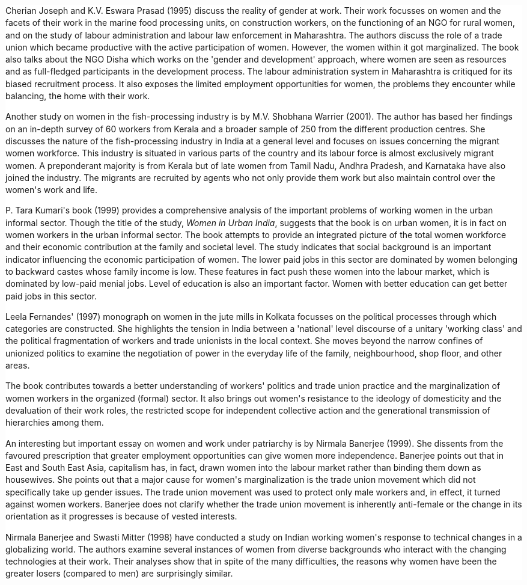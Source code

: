 Cherian Joseph and K.V. Eswara Prasad (1995) discuss the reality of gender at work. Their work focusses on women and the facets of their work in the marine food processing units, on construction workers, on the functioning of an NGO for rural women, and on the study of labour administration and labour law enforcement in Maharashtra. The authors discuss the role of a trade union which became productive with the active participation of women. However, the women within it got marginalized. The book also talks about the NGO Disha which works on the 'gender and development' approach, where women are seen as resources and as full-fledged participants in the development process. The labour administration system in Maharashtra is critiqued for its biased recruitment process. It also exposes the limited employment opportunities for women, the problems they encounter while balancing, the home with their work.

Another study on women in the fish-processing industry is by M.V. Shobhana Warrier (2001). The author has based her findings on an in-depth survey of 60 workers from Kerala and a broader sample of 250 from the different production centres. She discusses the nature of the fish-processing industry in India at a general level and focuses on issues concerning the migrant women workforce. This industry is situated in various parts of the country and its labour force is almost exclusively migrant women. A preponderant majority is from Kerala but of late women from Tamil Nadu, Andhra Pradesh, and Karnataka have also joined the industry. The migrants are recruited by agents who not only provide them work but also maintain control over the women's work and life.

P. Tara Kumari's book (1999) provides a comprehensive analysis of the important problems of working women in the urban informal sector. Though the title of the study, *Women in Urban India*, suggests that the book is on urban women, it is in fact on women workers in the urban informal sector. The book attempts to provide an integrated picture of the total women workforce and their economic contribution at the family and societal level. The study indicates that social background is an important indicator influencing the economic participation of women. The lower paid jobs in this sector are dominated by women belonging to backward castes whose family income is low. These features in fact push these women into the labour market, which is dominated by low-paid menial jobs. Level of education is also an important factor. Women with better education can get better paid jobs in this sector.

Leela Fernandes' (1997) monograph on women in the jute mills in Kolkata focusses on the political processes through which categories are constructed. She highlights the tension in India between a 'national' level discourse of a unitary 'working class' and the political fragmentation of workers and trade unionists in the local context. She moves beyond the narrow confines of unionized politics to examine the negotiation of power in the everyday life of the family, neighbourhood, shop floor, and other areas.

The book contributes towards a better understanding of workers' politics and trade union practice and the marginalization of women workers in the organized (formal) sector. It also brings out women's resistance to the ideology of domesticity and the devaluation of their work roles, the restricted scope for independent collective action and the generational transmission of hierarchies among them.

An interesting but important essay on women and work under patriarchy is by Nirmala Banerjee (1999). She dissents from the favoured prescription that greater employment opportunities can give women more independence. Banerjee points out that in East and South East Asia, capitalism has, in fact, drawn women into the labour market rather than binding them down as housewives. She points out that a major cause for women's marginalization is the trade union movement which did not specifically take up gender issues. The trade union movement was used to protect only male workers and, in effect, it turned against women workers. Banerjee does not clarify whether the trade union movement is inherently anti-female or the change in its orientation as it progresses is because of vested interests.

Nirmala Banerjee and Swasti Mitter (1998) have conducted a study on Indian working women's response to technical changes in a globalizing world. The authors examine several instances of women from diverse backgrounds who interact with the changing technologies at their work. Their analyses show that in spite of the many difficulties, the reasons why women have been the greater losers (compared to men) are surprisingly similar.
